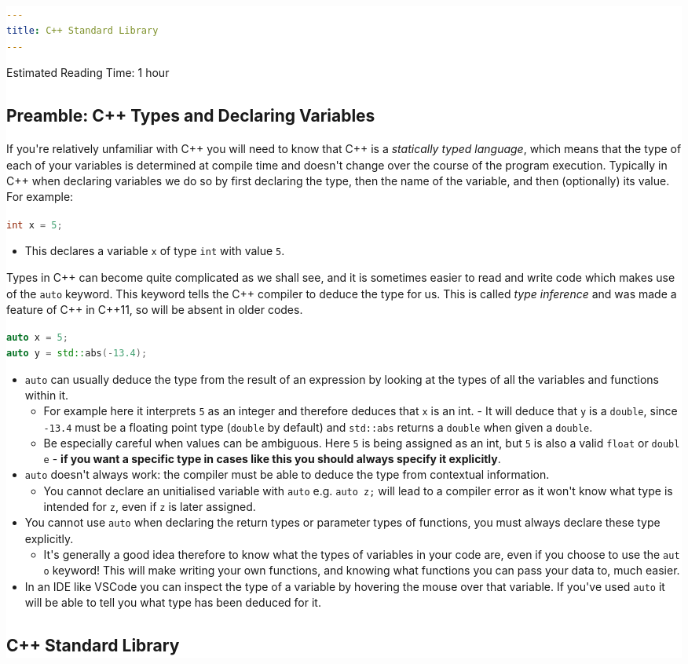 ```yaml
---
title: C++ Standard Library
---
```


Estimated Reading Time: 1 hour

## Preamble: C++ Types and Declaring Variables

If you're relatively unfamiliar with C++ you will need to know that C++ is a _statically typed language_, which means that the type of each of your variables is determined at compile time and doesn't change over the course of the program execution. Typically in C++ when declaring variables we do so by first declaring the type, then the name of the variable, and then (optionally) its value. For example:

``` cpp
int x = 5;
```

- This declares a variable `x` of type `int` with value `5`. 

Types in C++ can become quite complicated as we shall see, and it is sometimes easier to read and write code which makes use of the `auto` keyword. This keyword tells the C++ compiler to deduce the type for us. This is called _type inference_ and was made a feature of C++ in C++11, so will be absent in older codes.

``` cpp
auto x = 5;
auto y = std::abs(-13.4);
```

- `auto` can usually deduce the type from the result of an expression by looking at the types of all the variables and functions within it.
    - For example here it interprets `5` as an integer and therefore deduces that `x` is an int. - It will deduce that `y` is a `double`, since `-13.4` must be a floating point type (`double` by default) and `std::abs` returns a `double` when given a `double`.
    - Be especially careful when values can be ambiguous. Here `5` is being assigned as an int, but `5` is also a valid `float` or `double` - **if you want a specific type in cases like this you should always specify it explicitly**.
- `auto` doesn't always work: the compiler must be able to deduce the type from contextual information.
    - You cannot declare an unitialised variable with `auto` e.g. `auto z;` will lead to a compiler error as it won't know what type is intended for `z`, even if `z` is later assigned. 
- You cannot use `auto` when declaring the return types or parameter types of functions, you must always declare these type explicitly. 
    - It's generally a good idea therefore to know what the types of variables in your code are, even if you choose to use the `auto` keyword! This will make writing your own functions, and knowing what functions you can pass your data to, much easier. 
- In an IDE like VSCode you can inspect the type of a variable by hovering the mouse over that variable. If you've used `auto` it will be able to tell you what type has been deduced for it. 

## C++ Standard Library
